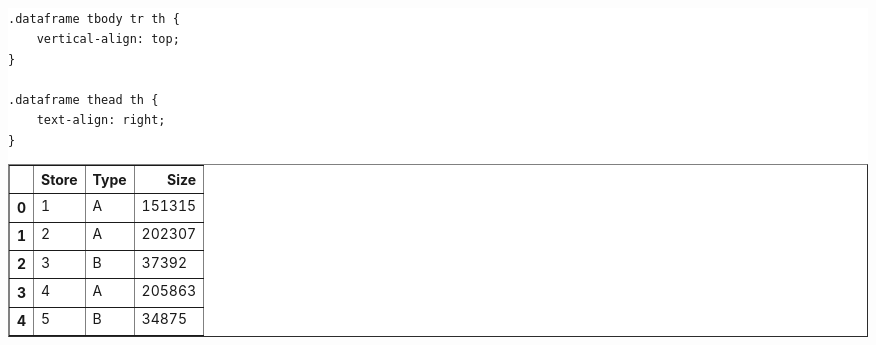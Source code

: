     .dataframe tbody tr th {
        vertical-align: top;
    }

    .dataframe thead th {
        text-align: right;
    }
</style>
<table border="1" class="dataframe">
  <thead>
    <tr style="text-align: right;">
      <th></th>
      <th>Store</th>
      <th>Type</th>
      <th>Size</th>
    </tr>
  </thead>
  <tbody>
    <tr>
      <th>0</th>
      <td>1</td>
      <td>A</td>
      <td>151315</td>
    </tr>
    <tr>
      <th>1</th>
      <td>2</td>
      <td>A</td>
      <td>202307</td>
    </tr>
    <tr>
      <th>2</th>
      <td>3</td>
      <td>B</td>
      <td>37392</td>
    </tr>
    <tr>
      <th>3</th>
      <td>4</td>
      <td>A</td>
      <td>205863</td>
    </tr>
    <tr>
      <th>4</th>
      <td>5</td>
      <td>B</td>
      <td>34875</td>
    </tr>
  </tbody>
</table>
</div>
